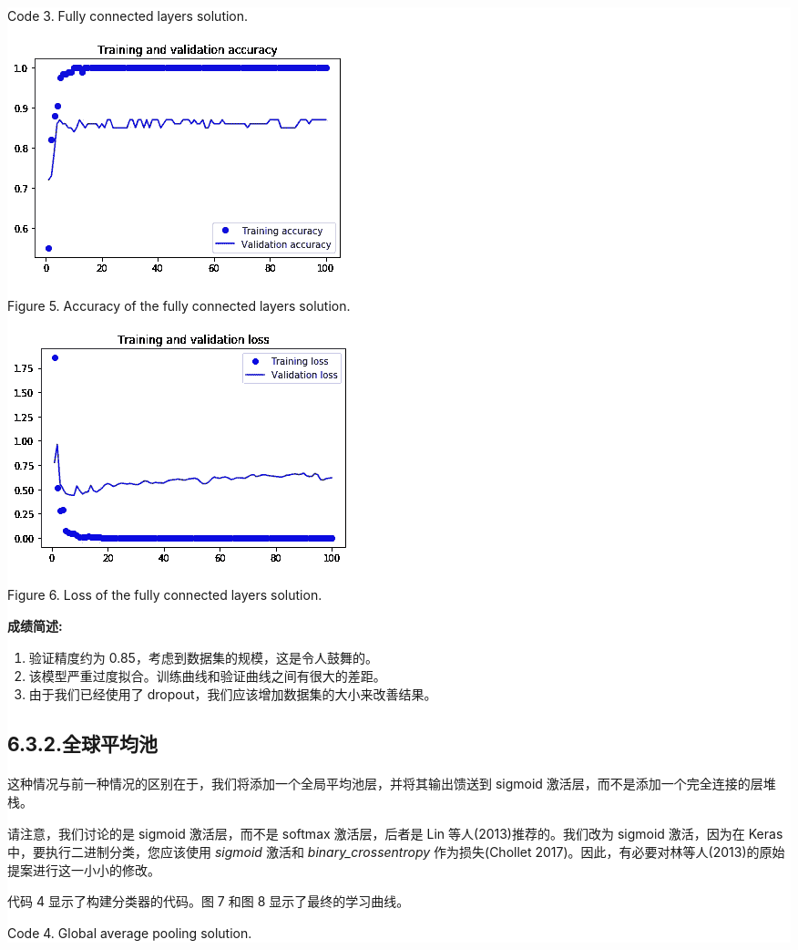 Code 3\. Fully connected layers solution.

![](img/0112ca1b8bd93e132a1a2cb66ca015be.png)

Figure 5\. Accuracy of the fully connected layers solution.

![](img/deb1a46177229c2be75c46f304f4d514.png)

Figure 6\. Loss of the fully connected layers solution.

**成绩简述:**

1.  验证精度约为 0.85，考虑到数据集的规模，这是令人鼓舞的。
2.  该模型严重过度拟合。训练曲线和验证曲线之间有很大的差距。
3.  由于我们已经使用了 dropout，我们应该增加数据集的大小来改善结果。

## 6.3.2.全球平均池

这种情况与前一种情况的区别在于，我们将添加一个全局平均池层，并将其输出馈送到 sigmoid 激活层，而不是添加一个完全连接的层堆栈。

请注意，我们讨论的是 sigmoid 激活层，而不是 softmax 激活层，后者是 Lin 等人(2013)推荐的。我们改为 sigmoid 激活，因为在 Keras 中，要执行二进制分类，您应该使用 *sigmoid* 激活和 *binary_crossentropy* 作为损失(Chollet 2017)。因此，有必要对林等人(2013)的原始提案进行这一小小的修改。

代码 4 显示了构建分类器的代码。图 7 和图 8 显示了最终的学习曲线。

Code 4\. Global average pooling solution.
